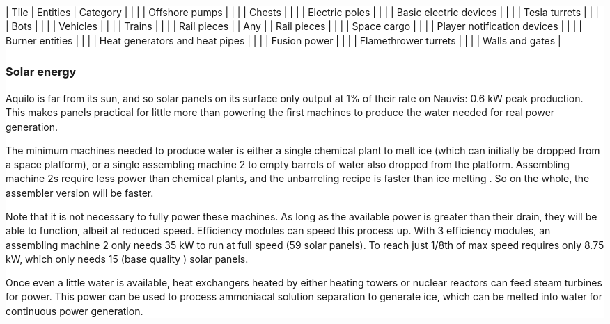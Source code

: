 | Tile | Entities | Category |
|  |  | Offshore pumps |
|  |  | Chests |
|  |  | Electric poles |
|  |  | Basic electric devices |
|  |  | Tesla turrets |
|  |  | Bots |
|  |  | Vehicles |
|  |  | Trains |
|  |  | Rail pieces |
| Any |  | Rail pieces |
|  |  | Space cargo |
|  |  | Player notification devices |
|  |  | Burner entities |
|  |  | Heat generators and heat pipes |
|  |  | Fusion power |
|  |  | Flamethrower turrets |
|  |  | Walls and gates |

### Solar energy

Aquilo is far from its sun, and so solar panels on its surface only output at 1% of their rate on Nauvis: 0.6 kW peak production. This makes panels practical for little more than powering the first machines to produce the water needed for real power generation.

The minimum machines needed to produce water is either a single chemical plant to melt ice (which can initially be dropped from a space platform), or a single assembling machine 2 to empty barrels of water also dropped from the platform. Assembling machine 2s require less power than chemical plants, and the unbarreling recipe is faster than ice melting . So on the whole, the assembler version will be faster.

Note that it is not necessary to fully power these machines. As long as the available power is greater than their drain, they will be able to function, albeit at reduced speed. Efficiency modules can speed this process up. With 3 efficiency modules, an assembling machine 2 only needs 35 kW to run at full speed (59 solar panels). To reach just 1/8th of max speed requires only 8.75 kW, which only needs 15 (base quality ) solar panels.

Once even a little water is available, heat exchangers heated by either heating towers or nuclear reactors can feed steam turbines for power. This power can be used to process ammoniacal solution separation to generate ice, which can be melted into water for continuous power generation.
